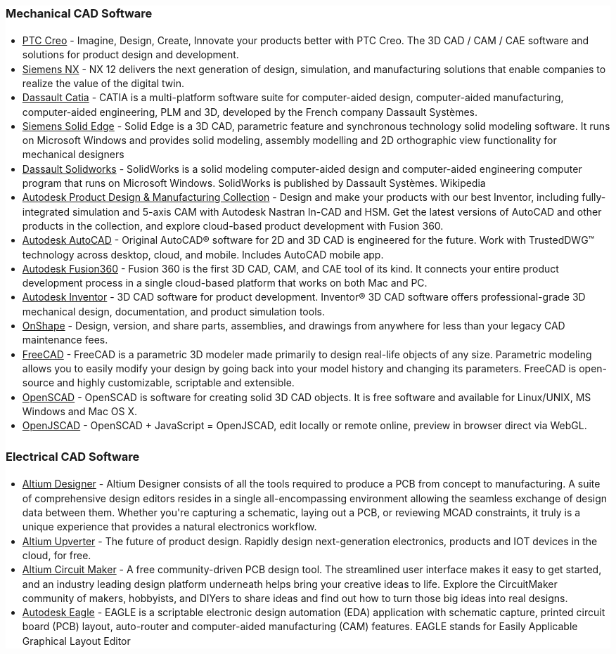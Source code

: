 ### Mechanical CAD Software

- [PTC Creo](https://www.ptc.com/en/products/cad/creo) - Imagine, Design, Create, Innovate your products better with PTC Creo. The 3D CAD / CAM / CAE software and solutions for product design and development.
- [Siemens NX](https://www.plm.automation.siemens.com/en/products/nx/about-nx-software.shtml) - NX 12 delivers the next generation of design, simulation, and manufacturing solutions that enable companies to realize the value of the digital twin.
- [Dassault Catia](https://www.3ds.com/products-services/catia/) - CATIA is a multi-platform software suite for computer-aided design, computer-aided manufacturing, computer-aided engineering, PLM and 3D, developed by the French company Dassault Systèmes.
- [Siemens Solid Edge](https://www.plm.automation.siemens.com/en/products/solid-edge/) - Solid Edge is a 3D CAD, parametric feature and synchronous technology solid modeling software. It runs on Microsoft Windows and provides solid modeling, assembly modelling and 2D orthographic view functionality for mechanical designers
- [Dassault Solidworks](http://www.solidworks.com/) - SolidWorks is a solid modeling computer-aided design and computer-aided engineering computer program that runs on Microsoft Windows. SolidWorks is published by Dassault Systèmes. Wikipedia
- [Autodesk Product Design & Manufacturing Collection](https://www.autodesk.com/collections/product-design-manufacturing/overview) - Design and make your products with our best Inventor, including fully-integrated simulation and 5-axis CAM with Autodesk Nastran In-CAD and HSM. Get the latest versions of AutoCAD and other products in the collection, and explore cloud-based product development with Fusion 360.
- [Autodesk AutoCAD](https://www.autodesk.com/products/autocad/overview) - Original AutoCAD® software for 2D and 3D CAD is engineered for the future. Work with TrustedDWG™ technology across desktop, cloud, and mobile. Includes AutoCAD mobile app.
- [Autodesk Fusion360](https://www.autodesk.com/products/fusion-360/overview) - Fusion 360 is the first 3D CAD, CAM, and CAE tool of its kind. It connects your entire product development process in a single cloud-based platform that works on both Mac and PC.
- [Autodesk Inventor](https://www.autodesk.com/products/inventor/overview) - 3D CAD software for product development.  Inventor® 3D CAD software offers professional-grade 3D mechanical design, documentation, and product simulation tools.
- [OnShape](https://www.onshape.com/) - Design, version, and share parts, assemblies, and drawings from anywhere for less than your legacy CAD maintenance fees.
- [FreeCAD](https://www.freecadweb.org/) - FreeCAD is a parametric 3D modeler made primarily to design real-life objects of any size. Parametric modeling allows you to easily modify your design by going back into your model history and changing its parameters. FreeCAD is open-source and highly customizable, scriptable and extensible.
- [OpenSCAD](http://www.openscad.org/) - OpenSCAD is software for creating solid 3D CAD objects.  It is free software and available for Linux/UNIX, MS Windows and Mac OS X.
- [OpenJSCAD](https://openjscad.org/) - OpenSCAD + JavaScript = OpenJSCAD, edit locally or remote online, preview in browser direct via WebGL.

### Electrical CAD Software 

- [Altium Designer](http://www.altium.com/altium-designer/overview) - Altium Designer consists of all the tools required to produce a PCB from concept to manufacturing. A suite of comprehensive design editors resides in a single all-encompassing environment allowing the seamless exchange of design data between them. Whether you're capturing a schematic, laying out a PCB, or reviewing MCAD constraints, it truly is a unique experience that provides a natural electronics workflow.
- [Altium Upverter](https://upverter.com/) - The future of product design.  Rapidly design next-generation electronics, products and IOT devices in the cloud, for free.
- [Altium Circuit Maker](http://www.altium.com/circuitmaker/overview) - A free community-driven PCB design tool. The streamlined user interface makes it easy to get started, and an industry leading design platform underneath helps bring your creative ideas to life. Explore the CircuitMaker community of makers, hobbyists, and DIYers to share ideas and find out how to turn those big ideas into real designs.
- [Autodesk Eagle](https://www.autodesk.com/products/eagle/overview) - EAGLE is a scriptable electronic design automation (EDA) application with schematic capture, printed circuit board (PCB) layout, auto-router and computer-aided manufacturing (CAM) features. EAGLE stands for Easily Applicable Graphical Layout Editor